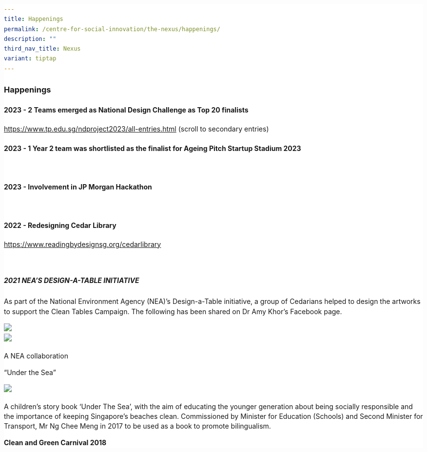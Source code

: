 ```yaml
---
title: Happenings
permalink: /centre-for-social-innovation/the-nexus/happenings/
description: ""
third_nav_title: Nexus
variant: tiptap
---
```

<h3>Happenings</h3>
<p></p>
<h4>2023 - 2 Teams emerged as National Design Challenge as Top 20 finalists</h4>
<p><a href="https://www.tp.edu.sg/ndproject2023/all-entries.html" rel="noopener noreferrer nofollow" target="_blank">https://www.tp.edu.sg/ndproject2023/all-entries.html</a> (scroll
to secondary entries)</p>
<p></p>
<h4>2023 - 1 Year 2 team was shortlisted as the finalist for Ageing Pitch Startup Stadium 2023</h4>
<p></p>
<div class="isomer-image-wrapper">
<img style="width: 100%" height="auto" width="100%" alt="" src="/images/SI/A_19_2.jpg">
</div>
<p></p>
<h4>2023 - Involvement in JP Morgan Hackathon</h4>
<p></p>
<div class="isomer-image-wrapper">
<img style="width: 100%" height="auto" width="100%" alt="" src="/images/SI/Involvement_in_JP_Morgan_Hackathon_.jpg">
</div>
<p></p>
<h4>2022 - Redesigning Cedar Library</h4>
<p><a href="https://www.readingbydesignsg.org/cedarlibrary" rel="noopener noreferrer nofollow" target="_blank"><u>https://www.readingbydesignsg.org/cedarlibrary</u></a>&nbsp;</p>
<p></p>
<div class="isomer-image-wrapper">
<img style="width: 100%" height="auto" width="100%" alt="" src="/images/SI/Redesigning_Cedar_Library.jpg">
</div>
<p></p>
<h5>2021 NEA’S DESIGN-A-TABLE INITIATIVE</h5>
<p>As part of the National Environment Agency (NEA)’s Design-a-Table initiative,
a group of Cedarians helped to design the artworks to support the Clean
Tables Campaign. The following has been shared on Dr Amy Khor’s Facebook
page.</p>
<div class="isomer-image-wrapper">
<img style="width:60%" height="auto" width="100%" src="/images/news1.png">
</div>
<div class="isomer-image-wrapper">
<img style="width:60%" height="auto" width="100%" src="/images/news2.png">
</div>
<p>A&nbsp;NEA collaboration</p>
<p>“Under the Sea”</p>
<div class="isomer-image-wrapper">
<img style="width:50%" height="auto" width="100%" src="/images/news3.png">
</div>
<p>A children’s story book ‘Under The Sea’, with the aim of educating the
younger generation about being socially responsible and the importance
of keeping Singapore’s beaches clean. Commissioned by Minister for Education
(Schools) and Second Minister for Transport, Mr Ng Chee Meng in 2017 to
be used as a book to promote bilingualism.</p>
<p><strong>Clean and Green Carnival 2018</strong>
</p>
<div class="isomer-image-wrapper">